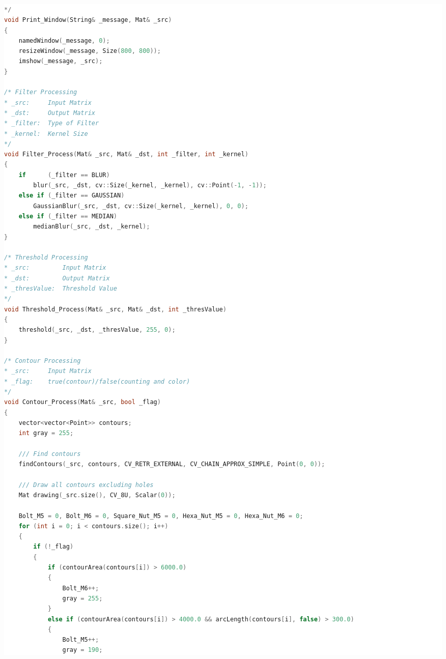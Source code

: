 ```c++
*/
void Print_Window(String& _message, Mat& _src)
{
	namedWindow(_message, 0);
	resizeWindow(_message, Size(800, 800));
	imshow(_message, _src);
}

/* Filter Processing
* _src:		Input Matrix
* _dst:		Output Matrix
* _filter:	Type of Filter
* _kernel:	Kernel Size
*/
void Filter_Process(Mat& _src, Mat& _dst, int _filter, int _kernel)
{
	if		(_filter == BLUR)
        blur(_src, _dst, cv::Size(_kernel, _kernel), cv::Point(-1, -1));
	else if (_filter == GAUSSIAN)
        GaussianBlur(_src, _dst, cv::Size(_kernel, _kernel), 0, 0);
	else if (_filter == MEDIAN)	
        medianBlur(_src, _dst, _kernel);
}

/* Threshold Processing
* _src:			Input Matrix
* _dst:			Output Matrix
* _thresValue:	Threshold Value
*/
void Threshold_Process(Mat& _src, Mat& _dst, int _thresValue)
{
	threshold(_src, _dst, _thresValue, 255, 0);
}

/* Contour Processing
* _src:		Input Matrix
* _flag:	true(contour)/false(counting and color)
*/
void Contour_Process(Mat& _src, bool _flag)
{
	vector<vector<Point>> contours;
	int gray = 255;

	/// Find contours
	findContours(_src, contours, CV_RETR_EXTERNAL, CV_CHAIN_APPROX_SIMPLE, Point(0, 0));

	/// Draw all contours excluding holes
	Mat drawing(_src.size(), CV_8U, Scalar(0));

	Bolt_M5 = 0, Bolt_M6 = 0, Square_Nut_M5 = 0, Hexa_Nut_M5 = 0, Hexa_Nut_M6 = 0;
	for (int i = 0; i < contours.size(); i++)
	{
		if (!_flag)
		{
			if (contourArea(contours[i]) > 6000.0)
			{
				Bolt_M6++;
				gray = 255;
			}
			else if (contourArea(contours[i]) > 4000.0 && arcLength(contours[i], false) > 300.0)
			{
				Bolt_M5++;
				gray = 190;
```